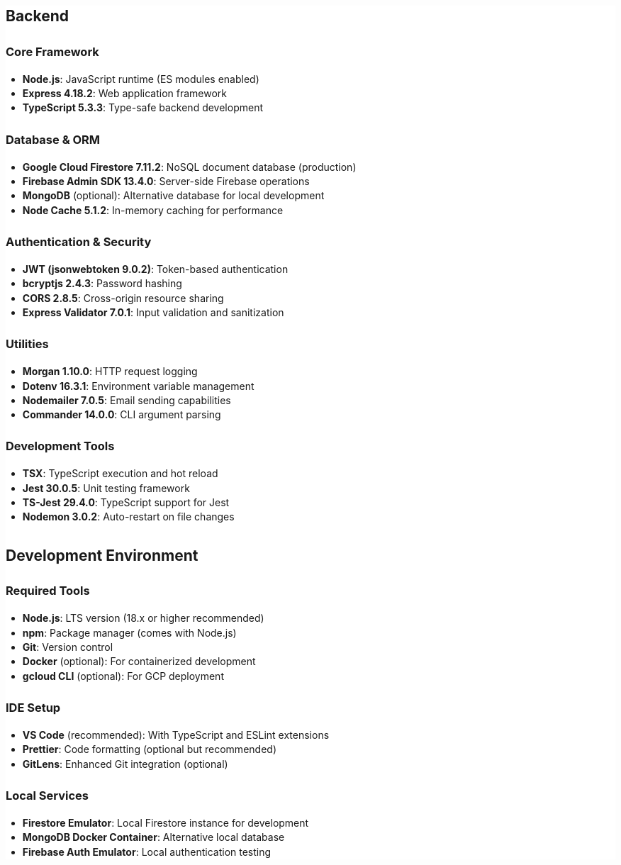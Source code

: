 ## Backend

### Core Framework
- **Node.js**: JavaScript runtime (ES modules enabled)
- **Express 4.18.2**: Web application framework
- **TypeScript 5.3.3**: Type-safe backend development

### Database & ORM
- **Google Cloud Firestore 7.11.2**: NoSQL document database (production)
- **Firebase Admin SDK 13.4.0**: Server-side Firebase operations
- **MongoDB** (optional): Alternative database for local development
- **Node Cache 5.1.2**: In-memory caching for performance

### Authentication & Security
- **JWT (jsonwebtoken 9.0.2)**: Token-based authentication
- **bcryptjs 2.4.3**: Password hashing
- **CORS 2.8.5**: Cross-origin resource sharing
- **Express Validator 7.0.1**: Input validation and sanitization

### Utilities
- **Morgan 1.10.0**: HTTP request logging
- **Dotenv 16.3.1**: Environment variable management
- **Nodemailer 7.0.5**: Email sending capabilities
- **Commander 14.0.0**: CLI argument parsing

### Development Tools
- **TSX**: TypeScript execution and hot reload
- **Jest 30.0.5**: Unit testing framework
- **TS-Jest 29.4.0**: TypeScript support for Jest
- **Nodemon 3.0.2**: Auto-restart on file changes

## Development Environment

### Required Tools
- **Node.js**: LTS version (18.x or higher recommended)
- **npm**: Package manager (comes with Node.js)
- **Git**: Version control
- **Docker** (optional): For containerized development
- **gcloud CLI** (optional): For GCP deployment

### IDE Setup
- **VS Code** (recommended): With TypeScript and ESLint extensions
- **Prettier**: Code formatting (optional but recommended)
- **GitLens**: Enhanced Git integration (optional)

### Local Services
- **Firestore Emulator**: Local Firestore instance for development
- **MongoDB Docker Container**: Alternative local database
- **Firebase Auth Emulator**: Local authentication testing
